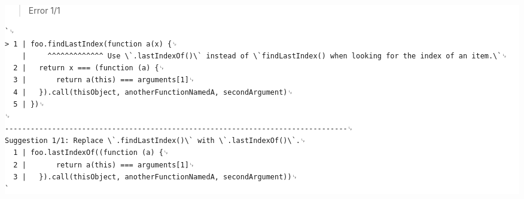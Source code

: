> Error 1/1

    `␊
    > 1 | foo.findLastIndex(function a(x) {␊
        |     ^^^^^^^^^^^^^ Use \`.lastIndexOf()\` instead of \`findLastIndex() when looking for the index of an item.\`␊
      2 | 	return x === (function (a) {␊
      3 | 		return a(this) === arguments[1]␊
      4 | 	}).call(thisObject, anotherFunctionNamedA, secondArgument)␊
      5 | })␊
    ␊
    --------------------------------------------------------------------------------␊
    Suggestion 1/1: Replace \`.findLastIndex()\` with \`.lastIndexOf()\`.␊
      1 | foo.lastIndexOf((function (a) {␊
      2 | 		return a(this) === arguments[1]␊
      3 | 	}).call(thisObject, anotherFunctionNamedA, secondArgument))␊
    `
